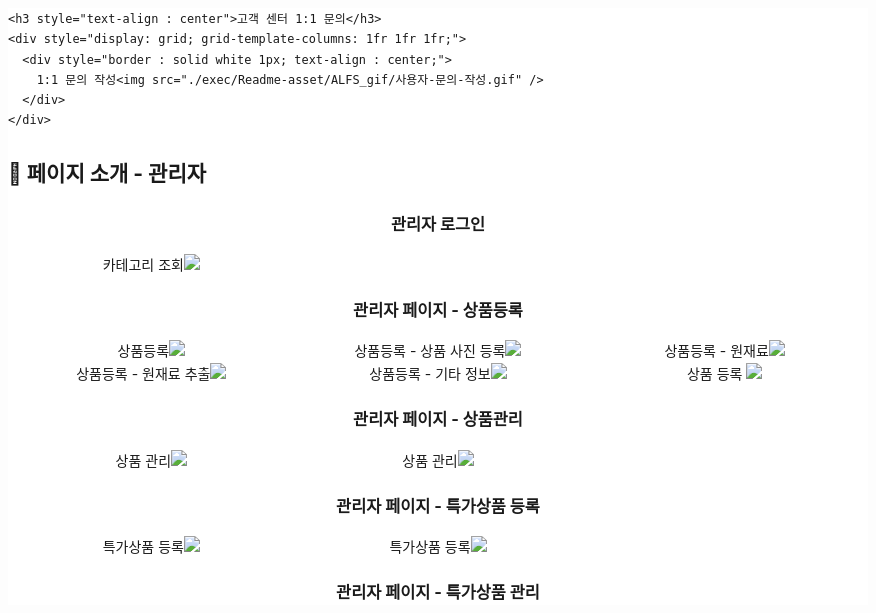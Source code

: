     <h3 style="text-align : center">고객 센터 1:1 문의</h3>
    <div style="display: grid; grid-template-columns: 1fr 1fr 1fr;">
      <div style="border : solid white 1px; text-align : center;">
        1:1 문의 작성<img src="./exec/Readme-asset/ALFS_gif/사용자-문의-작성.gif" />
      </div>
    </div>
  </div>

## &#128119; 페이지 소개 - 관리자
  <div>
    <h3 style="text-align : center">관리자 로그인</h3>
    <div style="display: grid; grid-template-columns: 1fr 1fr 1fr;">
      <div style="border : solid white 1px; text-align : center;">
        카테고리 조회<img src="./exec/Readme-asset/ALFS_gif/관리자-로그인.gif" />
      </div>
    </div>
    <h3 style="text-align : center">관리자 페이지 - 상품등록</h3>
    <div style="display: grid; grid-template-columns: 1fr 1fr 1fr;">
      <div style="border : solid white 1px; text-align : center;">
        상품등록<img src="./ALFS_IMAGE/register_product.png" />
      </div>
      <div style="border : solid white 1px; text-align : center;">
        상품등록 - 상품 사진 등록<img src="./ALFS_IMAGE/register_product_1.png" />
      </div>
      <div style="border : solid white 1px; text-align : center;">
        상품등록 - 원재료<img src="./ALFS_IMAGE/register_product_2.png" />
      </div>
      <div style="border : solid white 1px; text-align : center;">
        상품등록 - 원재료 추출<img src="./ALFS_IMAGE/register_product_3.png" />
      </div>
      <div style="border : solid white 1px; text-align : center;">
        상품등록 - 기타 정보<img src="./ALFS_IMAGE/register_product_4.png" />
      </div>
      <div style="border : solid white 1px; text-align : center;">
        상품 등록 <img src="./exec/Readme-asset/ALFS_gif/관리자-상품-등록.gif" />
      </div>
    </div>
    <h3 style="text-align : center">관리자 페이지 - 상품관리</h3>
    <div style="display: grid; grid-template-columns: 1fr 1fr 1fr;">
      <div style="border : solid white 1px; text-align : center;">
        상품 관리<img src="./ALFS_IMAGE/management_product.png" />
      </div>
      <div style="border : solid white 1px; text-align : center;">
        상품 관리<img src="./exec/Readme-asset/ALFS_gif/관리자-상품-삭제.gif" />
      </div>
    </div>
    <h3 style="text-align : center">관리자 페이지 - 특가상품 등록</h3>
    <div style="display: grid; grid-template-columns: 1fr 1fr 1fr;">
      <div style="border : solid white 1px; text-align : center;">
        특가상품 등록<img src="./ALFS_IMAGE/register_bigsale_product.png" />
      </div>
      <div style="border : solid white 1px; text-align : center;">
        특가상품 등록<img src="./exec/Readme-asset/ALFS_gif/특가상품-등록.gif" />
      </div>
    </div>
    <h3 style="text-align : center">관리자 페이지 - 특가상품 관리</h3>